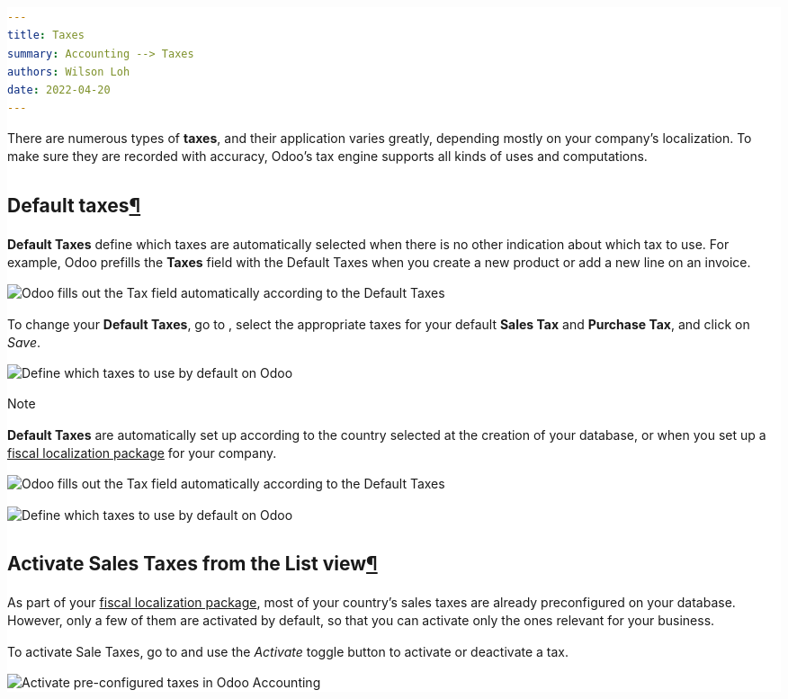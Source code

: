 ```yaml
---
title: Taxes
summary: Accounting --> Taxes
authors: Wilson Loh
date: 2022-04-20
---
```


There are numerous types of **taxes**, and their application varies greatly, depending mostly on your company’s localization. To make sure they are recorded with accuracy, Odoo’s tax engine supports all kinds of uses and computations.

## Default taxes[¶](https://www.odoo.com/documentation/16.0/applications/finance/accounting/taxes.html#default-taxes "Permalink to this headline")

**Default Taxes** define which taxes are automatically selected when there is no other indication about which tax to use. For example, Odoo prefills the **Taxes** field with the Default Taxes when you create a new product or add a new line on an invoice.

![Odoo fills out the Tax field automatically according to the Default Taxes](https://www.odoo.com/documentation/16.0/_images/default-invoice-line.png)

To change your **Default Taxes**, go to , select the appropriate taxes for your default **Sales Tax** and **Purchase Tax**, and click on _Save_.

![Define which taxes to use by default on Odoo](https://www.odoo.com/documentation/16.0/_images/default-configuration.png)

Note

**Default Taxes** are automatically set up according to the country selected at the creation of your database, or when you set up a [fiscal localization package](https://www.odoo.com/documentation/16.0/applications/finance/fiscal_localizations.html#fiscal-localizations-packages) for your company.

![Odoo fills out the Tax field automatically according to the Default Taxes](https://www.odoo.com/documentation/16.0/_images/default-invoice-line.png)

![Define which taxes to use by default on Odoo](https://www.odoo.com/documentation/16.0/_images/default-configuration.png)

## Activate Sales Taxes from the List view[¶](https://www.odoo.com/documentation/16.0/applications/finance/accounting/taxes.html#activate-sales-taxes-from-the-list-view "Permalink to this headline")

As part of your [fiscal localization package](https://www.odoo.com/documentation/16.0/applications/finance/fiscal_localizations.html#fiscal-localizations-packages), most of your country’s sales taxes are already preconfigured on your database. However, only a few of them are activated by default, so that you can activate only the ones relevant for your business.

To activate Sale Taxes, go to and use the _Activate_ toggle button to activate or deactivate a tax.

![Activate pre-configured taxes in Odoo Accounting](https://www.odoo.com/documentation/16.0/_images/list.png)
